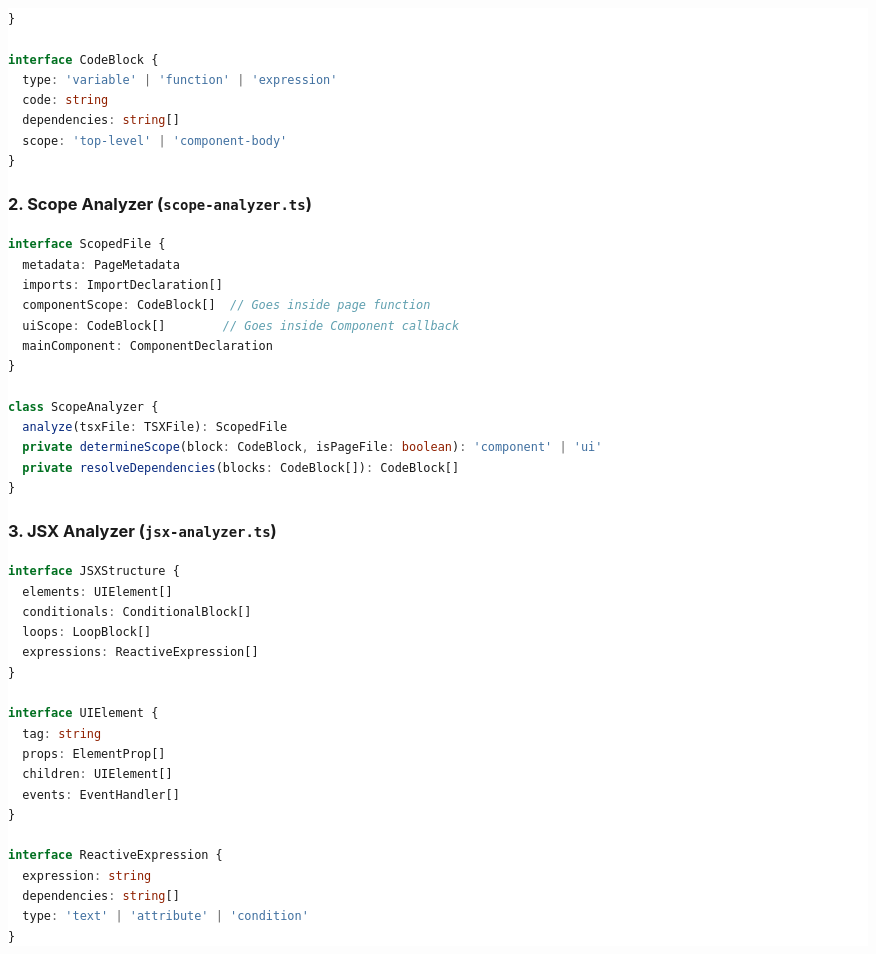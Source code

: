 ```typescript
}

interface CodeBlock {
  type: 'variable' | 'function' | 'expression'
  code: string
  dependencies: string[]
  scope: 'top-level' | 'component-body'
}
```

### 2. Scope Analyzer (`scope-analyzer.ts`)

```typescript
interface ScopedFile {
  metadata: PageMetadata
  imports: ImportDeclaration[]
  componentScope: CodeBlock[]  // Goes inside page function
  uiScope: CodeBlock[]        // Goes inside Component callback
  mainComponent: ComponentDeclaration
}

class ScopeAnalyzer {
  analyze(tsxFile: TSXFile): ScopedFile
  private determineScope(block: CodeBlock, isPageFile: boolean): 'component' | 'ui'
  private resolveDependencies(blocks: CodeBlock[]): CodeBlock[]
}
```

### 3. JSX Analyzer (`jsx-analyzer.ts`)

```typescript
interface JSXStructure {
  elements: UIElement[]
  conditionals: ConditionalBlock[]
  loops: LoopBlock[]
  expressions: ReactiveExpression[]
}

interface UIElement {
  tag: string
  props: ElementProp[]
  children: UIElement[]
  events: EventHandler[]
}

interface ReactiveExpression {
  expression: string
  dependencies: string[]
  type: 'text' | 'attribute' | 'condition'
}
```
